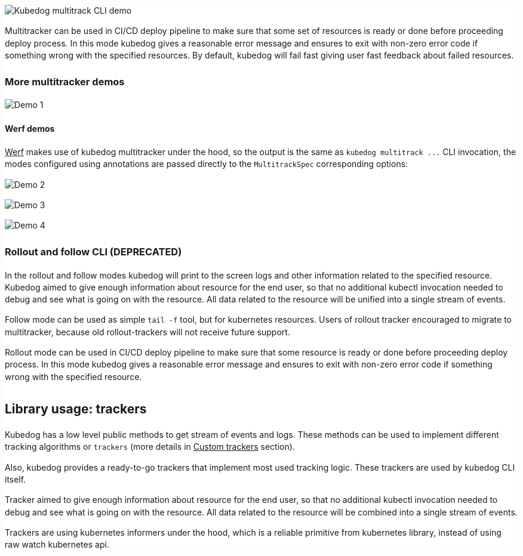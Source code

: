 ![Kubedog multitrack CLI demo](https://raw.githubusercontent.com/werf/werf-demos/master/kubedog/kubedog-multitrack-cmd.gif)

Multitracker can be used in CI/CD deploy pipeline to make sure that some set of resources is ready or done before proceeding deploy process. In this mode kubedog gives a reasonable error message and ensures to exit with non-zero error code if something wrong with the specified resources. By default, kubedog will fail fast giving user fast feedback about failed resources.

### More multitracker demos

![Demo 1](https://raw.githubusercontent.com/werf/werf-demos/master/kubedog/kubedog-multitrack-with-output-prefix.gif)

#### Werf demos

[Werf](https://github.com/werf/werf) makes use of kubedog multitracker under the hood, so the output is the same as `kubedog multitrack ...` CLI invocation, the modes configured using annotations are passed directly to the `MultitrackSpec` corresponding options:

![Demo 2](https://raw.githubusercontent.com/werf/werf-demos/master/deploy/werf-new-track-modes-1.gif)

![Demo 3](https://raw.githubusercontent.com/werf/werf-demos/master/deploy/werf-new-track-modes-2.gif)

![Demo 4](https://raw.githubusercontent.com/werf/werf-demos/master/deploy/werf-new-track-modes-3.gif)

### Rollout and follow CLI (DEPRECATED)

In the rollout and follow modes kubedog will print to the screen logs and other information related to the specified resource. Kubedog aimed to give enough information about resource for the end user, so that no additional kubectl invocation needed to debug and see what is going on with the resource. All data related to the resource will be unified into a single stream of events.

Follow mode can be used as simple `tail -f` tool, but for kubernetes resources. Users of rollout tracker encouraged to migrate to multitracker, because old rollout-trackers will not receive future support.

Rollout mode can be used in CI/CD deploy pipeline to make sure that some resource is ready or done before proceeding deploy process. In this mode kubedog gives a reasonable error message and ensures to exit with non-zero error code if something wrong with the specified resource.

## Library usage: trackers

Kubedog has a low level public methods to get stream of events and logs. These methods can be used to implement different tracking algorithms or `trackers` (more details in [Custom trackers](#library-usage-custom-trackers) section).

Also, kubedog provides a ready-to-go trackers that implement most used tracking logic. These trackers are used by kubedog CLI itself.

Tracker aimed to give enough information about resource for the end user, so that no additional kubectl invocation needed to debug and see what is going on with the resource. All data related to the resource will be combined into a single stream of events.

Trackers are using kubernetes informers under the hood, which is a reliable primitive from kubernetes library, instead of using raw watch kubernetes api.
